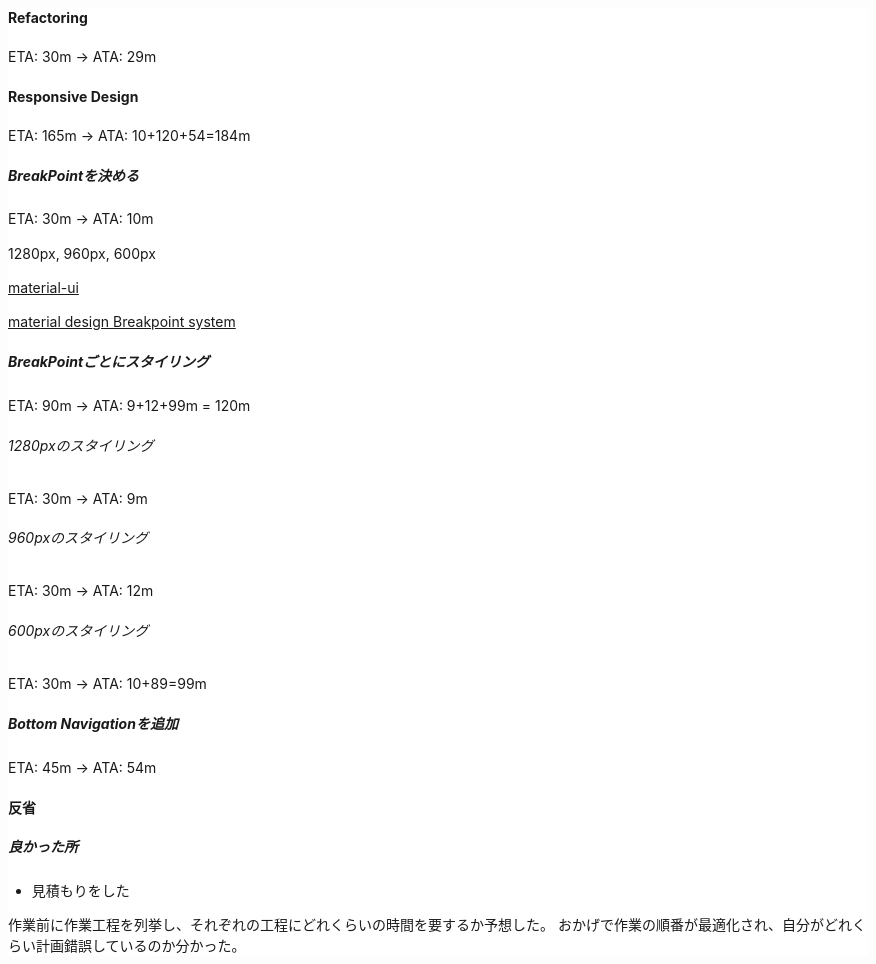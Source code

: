 #### Refactoring
ETA: 30m
->
ATA: 29m

#### Responsive Design
ETA: 165m
->
ATA: 10+120+54=184m

##### BreakPointを決める
ETA: 30m
->
ATA: 10m

1280px, 960px, 600px

[material-ui](https://material-ui.com/customization/breakpoints/)

[material design Breakpoint system](https://material.io/design/layout/responsive-layout-grid.html#breakpoints)

##### BreakPointごとにスタイリング
ETA: 90m
->
ATA: 9+12+99m = 120m

###### 1280pxのスタイリング
ETA: 30m
->
ATA: 9m

###### 960pxのスタイリング
ETA: 30m
->
ATA: 12m

###### 600pxのスタイリング
ETA: 30m
->
ATA: 10+89=99m

##### Bottom Navigationを追加
ETA: 45m
->
ATA: 54m

#### 反省

##### 良かった所
* 見積もりをした

作業前に作業工程を列挙し、それぞれの工程にどれくらいの時間を要するか予想した。
おかげで作業の順番が最適化され、自分がどれくらい計画錯誤しているのか分かった。
